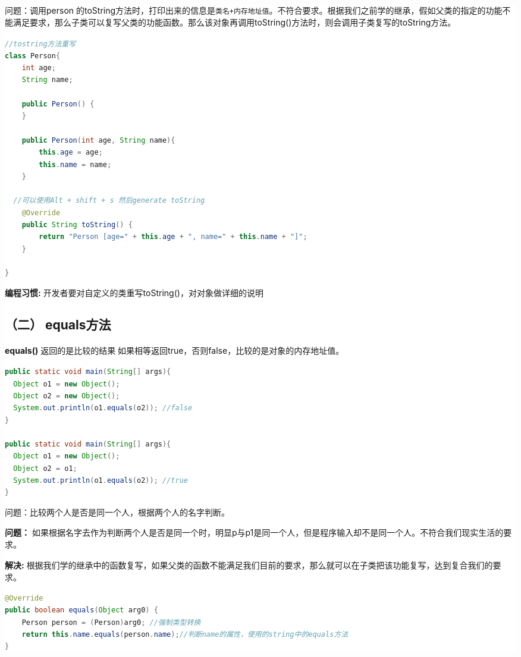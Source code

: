 问题：调用person 的toString方法时，打印出来的信息是`类名+内存地址值`。不符合要求。根据我们之前学的继承，假如父类的指定的功能不能满足要求，那么子类可以复写父类的功能函数。那么该对象再调用toString()方法时，则会调用子类复写的toString方法。

```java
//tostring方法重写
class Person{
	int age;
	String name;

	public Person() {
	}
	
	public Person(int age, String name){
		this.age = age;
		this.name = name;
	}
	
  //可以使用Alt + shift + s 然后generate toString 
	@Override
	public String toString() {
		return "Person [age=" + this.age + ", name=" + this.name + "]";
	}
	
}
```


**编程习惯:** 开发者要对自定义的类重写toString()，对对象做详细的说明



## （二） equals方法

**equals()** 返回的是比较的结果  如果相等返回true，否则false，比较的是对象的内存地址值。

```java
public static void main(String[] args){
  Object o1 = new Object();
  Object o2 = new Object();
  System.out.println(o1.equals(o2)); //false
}

public static void main(String[] args){
  Object o1 = new Object();
  Object o2 = o1;
  System.out.println(o1.equals(o2)); //true
}
```

问题：比较两个人是否是同一个人，根据两个人的名字判断。

**问题：** 如果根据名字去作为判断两个人是否是同一个时，明显p与p1是同一个人，但是程序输入却不是同一个人。不符合我们现实生活的要求。

**解决:** 根据我们学的继承中的函数复写，如果父类的函数不能满足我们目前的要求，那么就可以在子类把该功能复写，达到复合我们的要求。

```java
@Override
public boolean equals(Object arg0) {
	Person person = (Person)arg0; //强制类型转换
	return this.name.equals(person.name);//判断name的属性，使用的string中的equals方法
}

```
